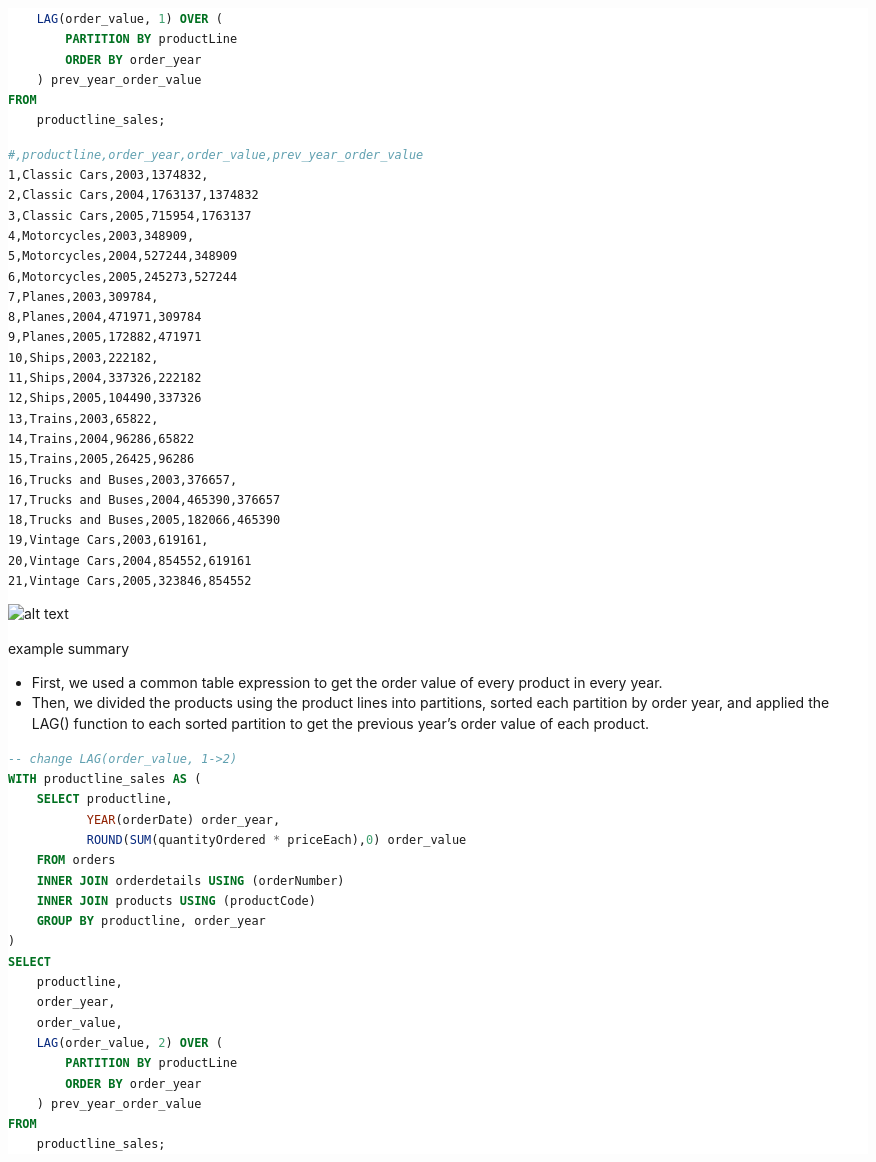 ````sql
    LAG(order_value, 1) OVER (
        PARTITION BY productLine
        ORDER BY order_year
    ) prev_year_order_value
FROM
    productline_sales;
````

```bash
#,productline,order_year,order_value,prev_year_order_value
1,Classic Cars,2003,1374832,
2,Classic Cars,2004,1763137,1374832
3,Classic Cars,2005,715954,1763137
4,Motorcycles,2003,348909,
5,Motorcycles,2004,527244,348909
6,Motorcycles,2005,245273,527244
7,Planes,2003,309784,
8,Planes,2004,471971,309784
9,Planes,2005,172882,471971
10,Ships,2003,222182,
11,Ships,2004,337326,222182
12,Ships,2005,104490,337326
13,Trains,2003,65822,
14,Trains,2004,96286,65822
15,Trains,2005,26425,96286
16,Trucks and Buses,2003,376657,
17,Trucks and Buses,2004,465390,376657
18,Trucks and Buses,2005,182066,465390
19,Vintage Cars,2003,619161,
20,Vintage Cars,2004,854552,619161
21,Vintage Cars,2005,323846,854552
```

![alt text](https://sp.mysqltutorial.org/wp-content/uploads/2018/08/MySQL-LAG-function-current-and-previous-year-example.png)

example summary
- First, we used a common table expression to get the order value of every product in every year.
- Then, we divided the products using the product lines into partitions, sorted each partition by order year, and applied the LAG() function to each sorted partition to get the previous year’s order value of each product.


```sql
-- change LAG(order_value, 1->2)
WITH productline_sales AS (
    SELECT productline,
           YEAR(orderDate) order_year,
           ROUND(SUM(quantityOrdered * priceEach),0) order_value
    FROM orders
    INNER JOIN orderdetails USING (orderNumber)
    INNER JOIN products USING (productCode)
    GROUP BY productline, order_year
)
SELECT
    productline,
    order_year,
    order_value,
    LAG(order_value, 2) OVER (
        PARTITION BY productLine
        ORDER BY order_year
    ) prev_year_order_value
FROM
    productline_sales;
```
